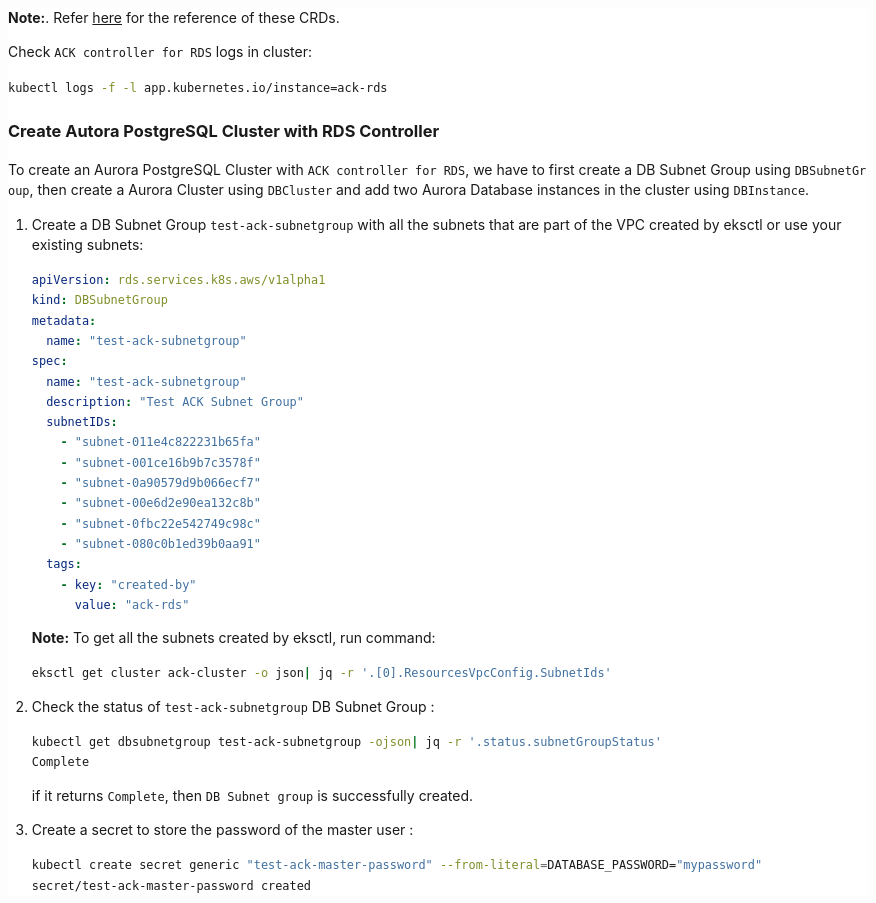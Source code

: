 **Note:**. Refer [here](https://aws-controllers-k8s.github.io/community/reference/rds/v1alpha1/dbcluster/) for the reference of these CRDs. 

Check `ACK controller for RDS` logs in cluster:

```bash
kubectl logs -f -l app.kubernetes.io/instance=ack-rds
```

### Create Autora PostgreSQL Cluster with RDS Controller

To create an Aurora PostgreSQL Cluster with `ACK controller for RDS`, we have to first create a DB Subnet Group using `DBSubnetGroup`, then create a Aurora Cluster using `DBCluster` and add two Aurora Database instances in the cluster using `DBInstance`.

1. Create a DB Subnet Group `test-ack-subnetgroup` with all the subnets that are part of the VPC created by eksctl or use your existing subnets:

	```yaml
	apiVersion: rds.services.k8s.aws/v1alpha1
	kind: DBSubnetGroup
	metadata:
	  name: "test-ack-subnetgroup"
	spec:
	  name: "test-ack-subnetgroup"
	  description: "Test ACK Subnet Group"
	  subnetIDs:
	    - "subnet-011e4c822231b65fa"
	    - "subnet-001ce16b9b7c3578f"
	    - "subnet-0a90579d9b066ecf7"
	    - "subnet-00e6d2e90ea132c8b"
	    - "subnet-0fbc22e542749c98c"
	    - "subnet-080c0b1ed39b0aa91"
	  tags:
	    - key: "created-by"
	      value: "ack-rds"
	```

	**Note:** To get all the subnets created by eksctl, run command:
	```bash
	eksctl get cluster ack-cluster -o json| jq -r '.[0].ResourcesVpcConfig.SubnetIds' 
	```

2. Check the status of `test-ack-subnetgroup` DB Subnet Group :
	```bash
	kubectl get dbsubnetgroup test-ack-subnetgroup -ojson| jq -r '.status.subnetGroupStatus'
	Complete
	```
	if it returns `Complete`, then `DB Subnet group` is successfully created.

3. Create a secret to store the password of the master user :

	```bash
	kubectl create secret generic "test-ack-master-password" --from-literal=DATABASE_PASSWORD="mypassword"
	secret/test-ack-master-password created
	```
